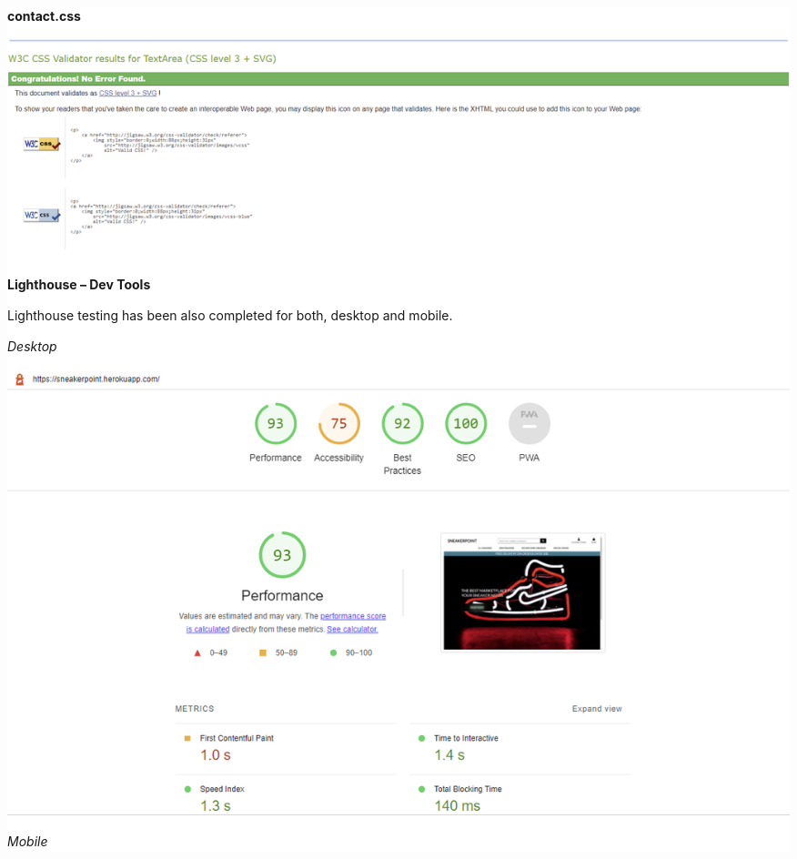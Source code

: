 **contact.css**

![contactcss](webimages/contactcss.PNG)

**Lighthouse – Dev Tools**

Lighthouse testing has been also completed for both, desktop and mobile.

*Desktop*

![desktoplighthouse](webimages/desktoplighthouse.PNG)

*Mobile* 
